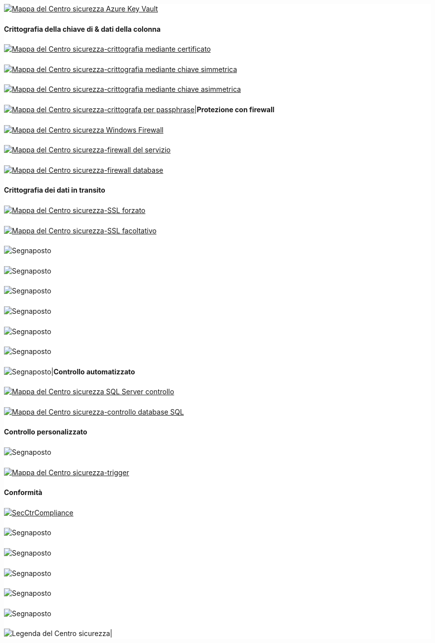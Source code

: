 [![Mappa del Centro sicurezza Azure Key Vault](../../database-engine/media/security-center-map-key-vault.png "Mappa del Centro sicurezza Azure Key Vault")](https://azure.microsoft.com/documentation/articles/key-vault-get-started/)<br /><br /> **Crittografia della chiave di & dati della colonna**<br /><br /> [![Mappa del Centro sicurezza-crittografia mediante certificato](../../database-engine/media/security-center-map-cert.png "Mappa del Centro sicurezza-crittografia mediante certificato")](https://msdn.microsoft.com/library/ms188061.aspx)<br /><br /> [![Mappa del Centro sicurezza-crittografia mediante chiave simmetrica](../../database-engine/media/security-center-map-sym-key.png "Mappa del Centro sicurezza-crittografia mediante chiave simmetrica")](https://msdn.microsoft.com/library/ms174361.aspx)<br /><br /> [![Mappa del Centro sicurezza-crittografia mediante chiave asimmetrica](../../database-engine/media/security-center-map-asym-key.png "Mappa del Centro sicurezza-crittografia mediante chiave asimmetrica")](https://msdn.microsoft.com/library/ms186950.aspx)<br /><br /> [![Mappa del Centro sicurezza-crittografa per passphrase](../../database-engine/media/security-center-map-passphrase.png "Mappa del Centro sicurezza-crittografa per passphrase")](https://msdn.microsoft.com/library/ms190357.aspx)|**Protezione con firewall**<br /><br /> [![Mappa del Centro sicurezza Windows Firewall](../../database-engine/media/security-center-map-windows-firewall.png "Mappa del Centro sicurezza Windows Firewall")](https://msdn.microsoft.com/library/ms175043.aspx)<br /><br /> [![Mappa del Centro sicurezza-firewall del servizio](../../database-engine/media/security-center-map-service-firewall.png "Mappa del Centro sicurezza-firewall del servizio")](https://msdn.microsoft.com/library/azure/ee621782.aspx)<br /><br /> [![Mappa del Centro sicurezza-firewall database](../../database-engine/media/security-center-map-db-firewall.png "Mappa del Centro sicurezza-firewall database")](https://msdn.microsoft.com/library/azure/ee621782.aspx)<br /><br /> **Crittografia dei dati in transito**<br /><br /> [![Mappa del Centro sicurezza-SSL forzato](../../database-engine/media/security-center-map-forced-ssl.png "Mappa del Centro sicurezza-SSL forzato")](https://msdn.microsoft.com/library/ms191192.aspx)<br /><br /> [![Mappa del Centro sicurezza-SSL facoltativo](../../database-engine/media/security-center-map-opt-ssl.png "Mappa del Centro sicurezza-SSL facoltativo")](https://msdn.microsoft.com/library/ms191192.aspx)<br /><br /> ![Segnaposto](../../database-engine/media/security-center-map-blankplaceholder.png "Segnaposto")<br /><br /> ![Segnaposto](../../database-engine/media/security-center-map-blankplaceholder.png "Segnaposto")<br /><br /> ![Segnaposto](../../database-engine/media/security-center-map-blankplaceholder.png "Segnaposto")<br /><br /> ![Segnaposto](../../database-engine/media/security-center-map-blankplaceholder.png "Segnaposto")<br /><br /> ![Segnaposto](../../database-engine/media/security-center-map-blankplaceholder.png "Segnaposto")<br /><br /> ![Segnaposto](../../database-engine/media/security-center-map-blankplaceholder.png "Segnaposto")<br /><br /> ![Segnaposto](../../database-engine/media/security-center-map-blankplaceholder.png "Segnaposto")|**Controllo automatizzato**<br /><br /> [![Mappa del Centro sicurezza SQL Server controllo](../../database-engine/media/security-center-map-sql-audit.png "Mappa del Centro sicurezza SQL Server controllo")](https://msdn.microsoft.com/library/cc280386.aspx)<br /><br /> [![Mappa del Centro sicurezza-controllo database SQL](../../database-engine/media/security-center-map-sqldb-audit.png "Mappa del Centro sicurezza-controllo database SQL")](https://azure.microsoft.com/documentation/articles/sql-database-auditing-get-started/)<br /><br /> **Controllo personalizzato**<br /><br /> ![Segnaposto](../../database-engine/media/security-center-map-blankplaceholder.png "Segnaposto")<br /><br /> [![Mappa del Centro sicurezza-trigger](../../database-engine/media/security-center-map-triggers.png "Mappa del Centro sicurezza-trigger")](https://msdn.microsoft.com/library/ms175941.aspx)<br /><br /> **Conformità**<br /><br /> [![SecCtrCompliance](../../database-engine/media/secctrcompliance.png "SecCtrCompliance")](https://azure.microsoft.com/support/trust-center/services/)<br /><br /> ![Segnaposto](../../database-engine/media/security-center-map-blankplaceholder.png "Segnaposto")<br /><br /> ![Segnaposto](../../database-engine/media/security-center-map-blankplaceholder.png "Segnaposto")<br /><br /> ![Segnaposto](../../database-engine/media/security-center-map-blankplaceholder.png "Segnaposto")<br /><br /> ![Segnaposto](../../database-engine/media/security-center-map-blankplaceholder.png "Segnaposto")<br /><br /> ![Segnaposto](../../database-engine/media/security-center-map-blankplaceholder.png "Segnaposto")<br /><br /> ![Legenda del Centro sicurezza](../../database-engine/media/security-center-map-legend.png "Legenda del Centro sicurezza")|  
  